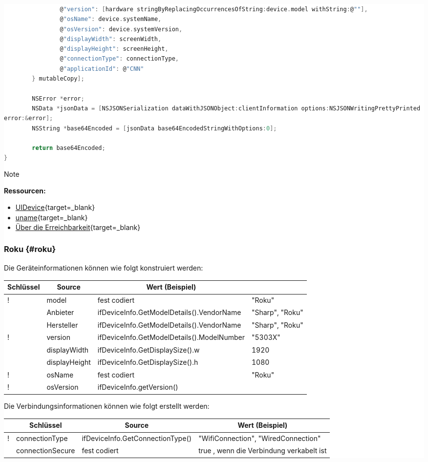 ```C
                @"version": [hardware stringByReplacingOccurrencesOfString:device.model withString:@""],
                @"osName": device.systemName,
                @"osVersion": device.systemVersion,
                @"displayWidth": screenWidth,
                @"displayHeight": screenHeight,
                @"connectionType": connectionType,
                @"applicationId": @"CNN" 
        } mutableCopy];

        NSError *error;
        NSData *jsonData = [NSJSONSerialization dataWithJSONObject:clientInformation options:NSJSONWritingPrettyPrinted error:&error];
        NSString *base64Encoded = [jsonData base64EncodedStringWithOptions:0];

        return base64Encoded;
}
```

>[!NOTE]
>
**Ressourcen:**
* [UIDevice](https://developer.apple.com/documentation/uikit/uidevice#//apple_ref/occ/cl/UIDevice){target=_blank}
* [uname](https://man7.org/linux/man-pages/man2/uname.2.html){target=_blank}
* [Über die Erreichbarkeit](https://developer.apple.com/library/archive/samplecode/Reachability/Introduction/Intro.html){target=_blank}

### Roku {#roku}

Die Geräteinformationen können wie folgt konstruiert werden:

| Schlüssel | Source | Wert (Beispiel) |                 |
|-----|---------------|--------------------------------------------|-----------------|
| ! | model | fest codiert | &quot;Roku&quot; |
|     | Anbieter | ifDeviceInfo.GetModelDetails().VendorName | &quot;Sharp&quot;, &quot;Roku&quot; |
|     | Hersteller | ifDeviceInfo.GetModelDetails().VendorName | &quot;Sharp&quot;, &quot;Roku&quot; |
| ! | version | ifDeviceInfo.GetModelDetails().ModelNumber | &quot;5303X&quot; |
|     | displayWidth | ifDeviceInfo.GetDisplaySize().w | 1920 |
|     | displayHeight | ifDeviceInfo.GetDisplaySize().h | 1080 |
| ! | osName | fest codiert | &quot;Roku&quot; |
| ! | osVersion | ifDeviceInfo.getVersion() |                 |

Die Verbindungsinformationen können wie folgt erstellt werden:

|   | Schlüssel | Source | Wert (Beispiel) |
|---|---|---|---|
| ! | connectionType | ifDeviceInfo.GetConnectionType() | &quot;WifiConnection&quot;, &quot;WiredConnection&quot; |
|   | connectionSecure | fest codiert | true , wenn die Verbindung verkabelt ist |
